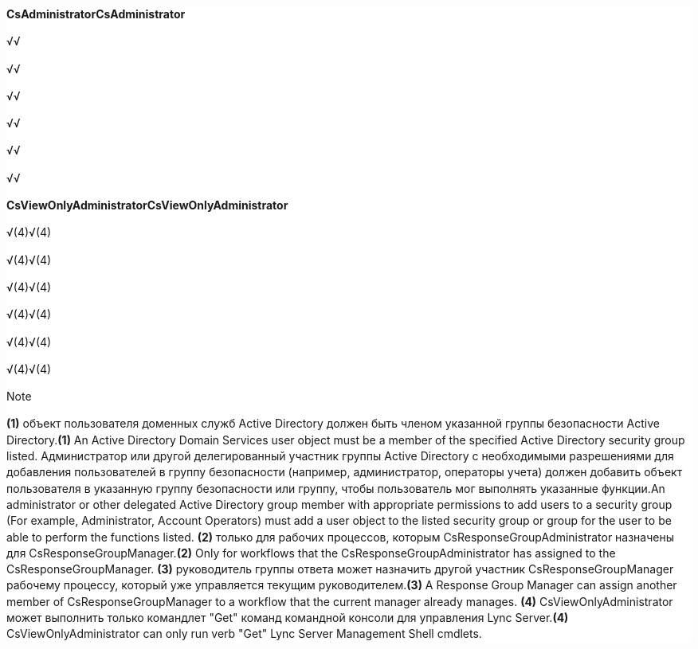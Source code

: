 </tr>
<tr class="even">
<td><p><span data-ttu-id="14548-150"><strong>CsAdministrator</strong></span><span class="sxs-lookup"><span data-stu-id="14548-150"><strong>CsAdministrator</strong></span></span></p></td>
<td><p><span data-ttu-id="14548-151">√</span><span class="sxs-lookup"><span data-stu-id="14548-151">√</span></span></p></td>
<td><p><span data-ttu-id="14548-152">√</span><span class="sxs-lookup"><span data-stu-id="14548-152">√</span></span></p></td>
<td><p><span data-ttu-id="14548-153">√</span><span class="sxs-lookup"><span data-stu-id="14548-153">√</span></span></p></td>
<td><p><span data-ttu-id="14548-154">√</span><span class="sxs-lookup"><span data-stu-id="14548-154">√</span></span></p></td>
<td><p><span data-ttu-id="14548-155">√</span><span class="sxs-lookup"><span data-stu-id="14548-155">√</span></span></p></td>
<td><p><span data-ttu-id="14548-156">√</span><span class="sxs-lookup"><span data-stu-id="14548-156">√</span></span></p></td>
</tr>
<tr class="odd">
<td><p><span data-ttu-id="14548-157"><strong>CsViewOnlyAdministrator</strong></span><span class="sxs-lookup"><span data-stu-id="14548-157"><strong>CsViewOnlyAdministrator</strong></span></span></p></td>
<td><p><span data-ttu-id="14548-158">√(4)</span><span class="sxs-lookup"><span data-stu-id="14548-158">√(4)</span></span></p></td>
<td><p><span data-ttu-id="14548-159">√(4)</span><span class="sxs-lookup"><span data-stu-id="14548-159">√(4)</span></span></p></td>
<td><p><span data-ttu-id="14548-160">√(4)</span><span class="sxs-lookup"><span data-stu-id="14548-160">√(4)</span></span></p></td>
<td><p><span data-ttu-id="14548-161">√(4)</span><span class="sxs-lookup"><span data-stu-id="14548-161">√(4)</span></span></p></td>
<td><p><span data-ttu-id="14548-162">√(4)</span><span class="sxs-lookup"><span data-stu-id="14548-162">√(4)</span></span></p></td>
<td><p><span data-ttu-id="14548-163">√(4)</span><span class="sxs-lookup"><span data-stu-id="14548-163">√(4)</span></span></p></td>
</tr>
</tbody>
</table>


<div>


> [!NOTE]  
> <span data-ttu-id="14548-164"><STRONG>(1)</STRONG> объект пользователя доменных служб Active Directory должен быть членом указанной группы безопасности Active Directory.</span><span class="sxs-lookup"><span data-stu-id="14548-164"><STRONG>(1)</STRONG> An Active Directory Domain Services user object must be a member of the specified Active Directory security group listed.</span></span> <span data-ttu-id="14548-165">Администратор или другой делегированный участник группы Active Directory с необходимыми разрешениями для добавления пользователей в группу безопасности (например, администратор, операторы учета) должен добавить объект пользователя в указанную группу безопасности или группу, чтобы пользователь мог выполнять указанные функции.</span><span class="sxs-lookup"><span data-stu-id="14548-165">An administrator or other delegated Active Directory group member with appropriate permissions to add users to a security group (For example, Administrator, Account Operators) must add a user object to the listed security group or group for the user to be able to perform the functions listed.</span></span> <span data-ttu-id="14548-166"><STRONG>(2)</STRONG> только для рабочих процессов, которым CsResponseGroupAdministrator назначены для CsResponseGroupManager.</span><span class="sxs-lookup"><span data-stu-id="14548-166"><STRONG>(2)</STRONG> Only for workflows that the CsResponseGroupAdministrator has assigned to the CsResponseGroupManager.</span></span> <span data-ttu-id="14548-167"><STRONG>(3)</STRONG> руководитель группы ответа может назначить другой участник CsResponseGroupManager рабочему процессу, который уже управляется текущим руководителем.</span><span class="sxs-lookup"><span data-stu-id="14548-167"><STRONG>(3)</STRONG> A Response Group Manager can assign another member of CsResponseGroupManager to a workflow that the current manager already manages.</span></span> <span data-ttu-id="14548-168"><STRONG>(4)</STRONG> CsViewOnlyAdministrator может выполнить только командлет "Get" команд командной консоли для управления Lync Server.</span><span class="sxs-lookup"><span data-stu-id="14548-168"><STRONG>(4)</STRONG> CsViewOnlyAdministrator can only run verb "Get" Lync Server Management Shell cmdlets.</span></span>
